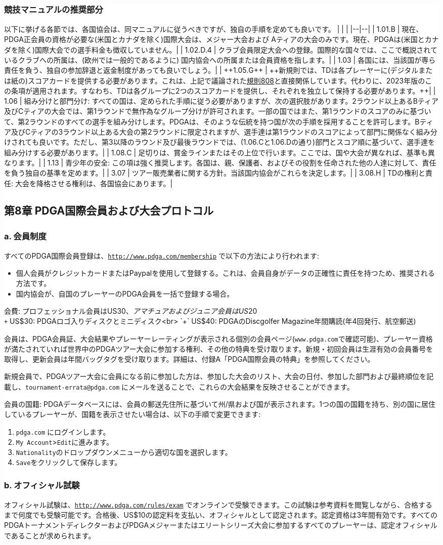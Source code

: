 ### 競技マニュアルの推奨部分

以下に挙げる各節では、各国協会は、同マニュアルに従うべきですが、独自の手順を定めても良いです。
| | |
|--|--|
| 1.01.B | 現在、PDGA正会員の資格が必要な(米国とカナダを除く)国際大会は、メジャー大会および Aティアの大会のみです。現在、PDGAは(米国とカナダを除く)国際大会での選手料金も徴収していません。|
| 1.02.D.4 | クラブ会員限定大会への登録。国際的な国々では、ここで概説されているクラブへの所属は、(欧州では一般的であるように) 国内協会への所属または会員資格を指します。|
| 1.03	| 各国には、当該国が専ら責任を負う、独自の参加辞退と返金制度があっても良いでしょう。|
| ++1.05.G++ | ++新規則では、TDは各プレーヤーに(デジタルまたは紙の)スコアカードを提供する必要があります。これは、上記で議論された[規則808](https://jpdga-shizuoka.github.io/rules/808)と直接関係しています。代わりに、2023年版のこの条項が適用されます。すなわち、TDは各グループに2つのスコアカードを提供し、それぞれを独立して保持する必要があります。++|
| 1.06	| 組み分けと部門分け: すべての国は、定められた手順に従う必要がありますが、次の選択肢があります。2ラウンド以上あるBティア及びCティアの大会では、第1ラウンドで無作為なグループ分けが許可されます。一部の国ではまた、第1ラウンドのスコアのみに基づいて、第2ラウンドのすべての選手を組み分けします。PDGAは、そのような伝統を持つ国が次の手順を採用することを許可します。Bティア及びCティアの3ラウンド以上ある大会の第2ラウンドに限定されますが、選手達は第1ラウンドのスコアによって部門に関係なく組み分けされても良いです。ただし、第3以降のラウンド及び最後ラウンドでは、(1.06.Cと1.06.Dの通り)部門とスコア順に基づいて、選手達を組み分けする必要があります。|
| 1.08.C	| 足切りは、賞金ラインまたはその上位で行います。ここでは、国や大会が異なれば、基準も異なります。|
| 1.13	| 青少年の安全: この項は強く推奨します。各国は、親、保護者、およびその役割を任命された他の人達に対して、責任を負う独自の基準を定めます。|
| 3.07	| ツアー販売業者に関する方針。当該国内協会がこれらを決定します。|
| 3.08.H	| TDの権利と責任: 大会を降格させる権利は、各国協会にあります。|

## 第8章 PDGA国際会員および大会プロトコル

### a. 会員制度

すべてのPDGA国際会員登録は、[`http://www.pdga.com/membership`](http://www.pdga.com/membership) で以下の方法により行われます:

- 個人会員がクレジットカードまたはPaypalを使用して登録する。これは、会員自身がデータの正確性に責任を持つため、推奨される方法です。
- 国内協会が、自国のプレーヤーのPDGA会員を一括で登録する場合。

会費: プロフェッショナル会員はUS$30、アマチュアおよびジュニア会員はUS$20<br>
`+` US$30: PDGAロゴ入りディスクとミニディスク<br>
`+` US$40: PDGAのDiscgolfer Magazine年間購読(年4回発行、航空郵送)

会員は、PDGA会員証、大会結果やプレーヤーレーティングが表示される個別の会員ページ(`www.pdga.com`で確認可能)、プレーヤー資格が満たされていれば世界中のPDGAツアー大会に参加する権利、その他の特典を受け取ります。新規・初回会員は生涯有効の会員番号を取得し、更新会員は年間バッグタグを受け取ります。詳細は、付録A「PDGA国際会員の特典」を参照してください。

新規会員で、PDGAツアー大会に会員になる前に参加した方は、参加した大会のリスト、大会の日付、参加した部門および最終順位を記載し、`tournament-errata@pdga.com` にメールを送ることで、これらの大会結果を反映させることができます。

会員の国籍: PDGAデータベースには、会員の郵送先住所に基づいて州/県および国が表示されます。1つの国の国籍を持ち、別の国に居住しているプレーヤーが、国籍を表示させたい場合は、以下の手順で変更できます:
1. `pdga.com` にログインします。
2. `My Account`>`Edit`に進みます。
3. `Nationality`のドロップダウンメニューから適切な国を選択します。
4. `Save`をクリックして保存します。

### b. オフィシャル試験

オフィシャル試験は、[`http://www.pdga.com/rules/exam`](http://www.pdga.com/rules/exam) でオンラインで受験できます。この試験は参考資料を閲覧しながら、合格するまで何度でも受験可能です。合格後、US$10の認定料を支払い、オフィシャルとして認定されます。認定資格は3年間有効です。すべてのPDGAトーナメントディレクターおよびPDGAメジャーまたはエリートシリーズ大会に参加するすべてのプレーヤーは、認定オフィシャルであることが求められます。
